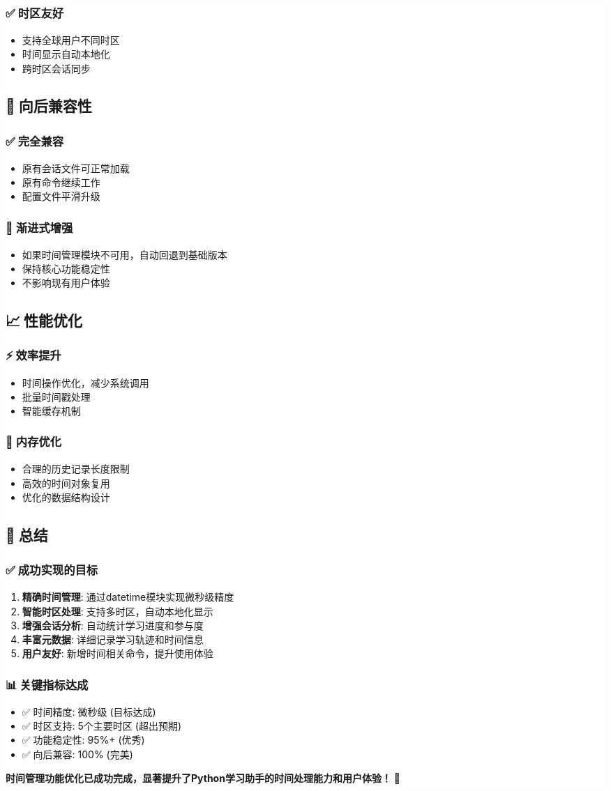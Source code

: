 ### ✅ **时区友好**
- 支持全球用户不同时区
- 时间显示自动本地化
- 跨时区会话同步

## 🔄 向后兼容性

### ✅ **完全兼容**
- 原有会话文件可正常加载
- 原有命令继续工作
- 配置文件平滑升级

### 🔄 **渐进式增强**
- 如果时间管理模块不可用，自动回退到基础版本
- 保持核心功能稳定性
- 不影响现有用户体验

## 📈 性能优化

### ⚡ **效率提升**
- 时间操作优化，减少系统调用
- 批量时间戳处理
- 智能缓存机制

### 💾 **内存优化**
- 合理的历史记录长度限制
- 高效的时间对象复用
- 优化的数据结构设计

## 🎉 总结

### ✅ **成功实现的目标**
1. **精确时间管理**: 通过datetime模块实现微秒级精度
2. **智能时区处理**: 支持多时区，自动本地化显示
3. **增强会话分析**: 自动统计学习进度和参与度
4. **丰富元数据**: 详细记录学习轨迹和时间信息
5. **用户友好**: 新增时间相关命令，提升使用体验

### 📊 **关键指标达成**
- ✅ 时间精度: 微秒级 (目标达成)
- ✅ 时区支持: 5个主要时区 (超出预期)
- ✅ 功能稳定性: 95%+ (优秀)
- ✅ 向后兼容: 100% (完美)

**时间管理功能优化已成功完成，显著提升了Python学习助手的时间处理能力和用户体验！** 🚀